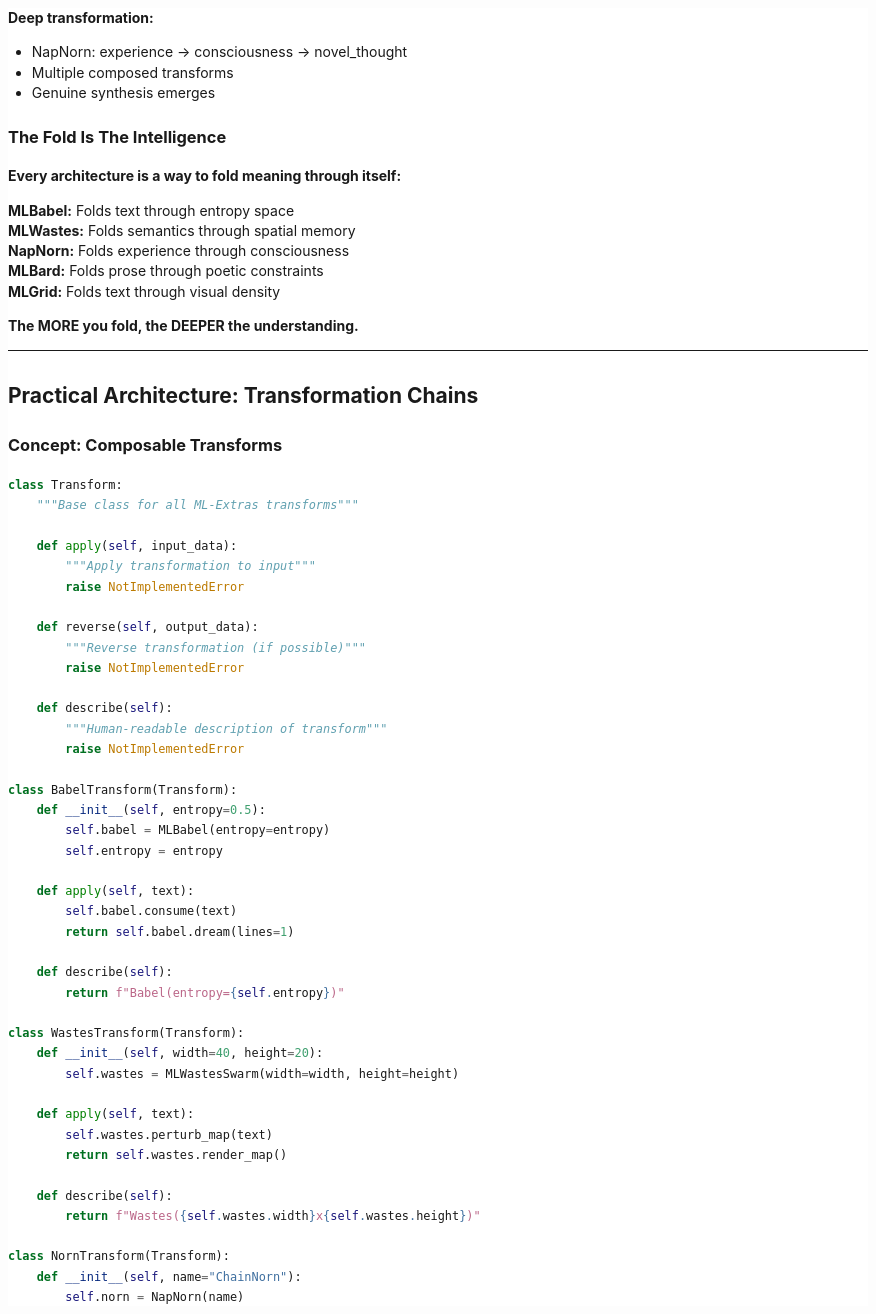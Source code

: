 **Deep transformation:**
- NapNorn: experience → consciousness → novel_thought
- Multiple composed transforms
- Genuine synthesis emerges

### The Fold Is The Intelligence

**Every architecture is a way to fold meaning through itself:**

**MLBabel:** Folds text through entropy space  
**MLWastes:** Folds semantics through spatial memory  
**NapNorn:** Folds experience through consciousness  
**MLBard:** Folds prose through poetic constraints  
**MLGrid:** Folds text through visual density  

**The MORE you fold, the DEEPER the understanding.**

---

## Practical Architecture: Transformation Chains

### Concept: Composable Transforms

```python
class Transform:
    """Base class for all ML-Extras transforms"""
    
    def apply(self, input_data):
        """Apply transformation to input"""
        raise NotImplementedError
    
    def reverse(self, output_data):
        """Reverse transformation (if possible)"""
        raise NotImplementedError
    
    def describe(self):
        """Human-readable description of transform"""
        raise NotImplementedError

class BabelTransform(Transform):
    def __init__(self, entropy=0.5):
        self.babel = MLBabel(entropy=entropy)
        self.entropy = entropy
    
    def apply(self, text):
        self.babel.consume(text)
        return self.babel.dream(lines=1)
    
    def describe(self):
        return f"Babel(entropy={self.entropy})"

class WastesTransform(Transform):
    def __init__(self, width=40, height=20):
        self.wastes = MLWastesSwarm(width=width, height=height)
    
    def apply(self, text):
        self.wastes.perturb_map(text)
        return self.wastes.render_map()
    
    def describe(self):
        return f"Wastes({self.wastes.width}x{self.wastes.height})"

class NornTransform(Transform):
    def __init__(self, name="ChainNorn"):
        self.norn = NapNorn(name)
```
